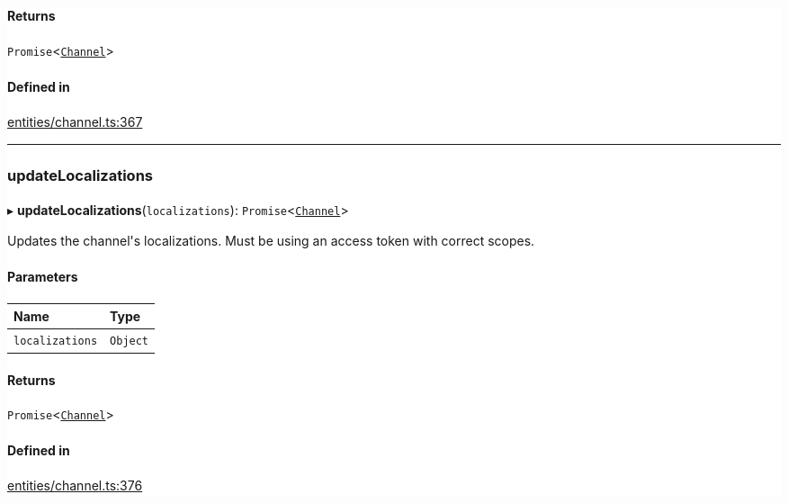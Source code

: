 #### Returns

`Promise`<[`Channel`](Library_Exports.Channel)\>

#### Defined in

[entities/channel.ts:367](https://github.com/brandonbothell/popyt/blob/96fc0a8/src/entities/channel.ts#L367)

___

### updateLocalizations

▸ **updateLocalizations**(`localizations`): `Promise`<[`Channel`](Library_Exports.Channel)\>

Updates the channel's localizations.
Must be using an access token with correct scopes.

#### Parameters

| Name | Type |
| :------ | :------ |
| `localizations` | `Object` |

#### Returns

`Promise`<[`Channel`](Library_Exports.Channel)\>

#### Defined in

[entities/channel.ts:376](https://github.com/brandonbothell/popyt/blob/96fc0a8/src/entities/channel.ts#L376)
